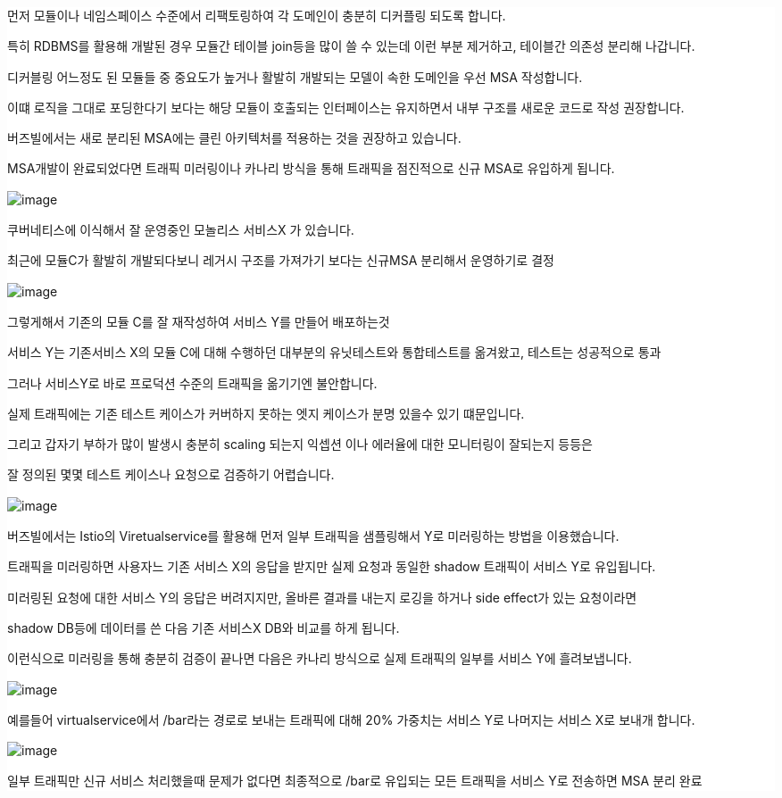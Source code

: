 먼저 모듈이나 네임스페이스 수준에서 리팩토링하여 각 도메인이 충분히 디커플링 되도록 합니다.

특히 RDBMS를 활용해 개발된 경우 모듈간 테이블 join등을 많이 쓸 수 있는데 이런 부분 제거하고, 테이블간 의존성 분리해 나갑니다.

디커블링 어느정도 된 모듈들 중 중요도가 높거나 활발히 개발되는 모델이 속한 도메인을 우선 MSA 작성합니다.

이떄 로직을 그대로 포딩한다기 보다는 해당 모듈이 호출되는 인터페이스는 유지하면서 내부 구조를 새로운 코드로 작성 권장합니다.

버즈빌에서는 새로 분리된 MSA에는 클린 아키텍처를 적용하는 것을 권장하고 있습니다.

MSA개발이 완료되었다면 트래픽 미러링이나 카나리 방식을 통해 트래픽을 점진적으로 신규 MSA로 유입하게 됩니다.


![image](https://user-images.githubusercontent.com/62640332/155576384-9336832e-6717-4160-8a7e-918f93e4550d.png)

쿠버네티스에 이식해서 잘 운영중인 모놀리스 서비스X 가 있습니다.

최근에 모듈C가 활발히 개발되다보니 레거시 구조를 가져가기 보다는 신규MSA 분리해서 운영하기로 결정

![image](https://user-images.githubusercontent.com/62640332/155576548-ccf2beb9-26f7-48d0-a136-1de96ffa52f9.png)

그렇게해서 기존의 모듈 C를 잘 재작성하여 서비스 Y를 만들어 배포하는것 

서비스 Y는 기존서비스 X의 모듈 C에 대해 수행하던 대부분의 유닛테스트와 통합테스트를 옮겨왔고, 테스트는 성공적으로 통과

그러나  서비스Y로 바로 프로덕션 수준의 트래픽을 옮기기엔 불안합니다.

실제 트래픽에는 기존 테스트 케이스가 커버하지 못하는 엣지 케이스가 분명 있을수 있기 떄문입니다.

그리고 갑자기 부하가 많이 발생시 충분히 scaling 되는지 익셉션 이나 에러율에 대한 모니터링이 잘되는지 등등은

잘 정의된 몇몇 테스트 케이스나 요청으로 검증하기 어렵습니다.

![image](https://user-images.githubusercontent.com/62640332/155576990-e69b824f-e799-449a-b99b-341d78465bc3.png)

버즈빌에서는 Istio의 Viretualservice를 활용해 먼저 일부 트래픽을 샘플링해서 Y로 미러링하는 방법을 이용했습니다.

트래픽을 미러링하면 사용자느 기존 서비스 X의 응답을 받지만 실제 요청과 동일한 shadow 트래픽이 서비스 Y로 유입됩니다.

미러링된 요청에 대한 서비스 Y의 응답은 버려지지만, 올바른 결과를 내는지 로깅을 하거나  side effect가 있는 요청이라면

shadow DB등에 데이터를 쓴 다음 기존 서비스X DB와 비교를 하게 됩니다.

이런식으로 미러링을 통해 충분히 검증이 끝나면 다음은 카나리 방식으로 실제 트래픽의 일부를 서비스 Y에 흘려보냅니다.

![image](https://user-images.githubusercontent.com/62640332/155577267-7856339a-fd64-4bc4-bde7-088a231bd335.png)

예를들어 virtualservice에서 /bar라는 경로로 보내는 트래픽에 대해 20% 가중치는 서비스 Y로 나머지는 서비스 X로 보내개 합니다.

![image](https://user-images.githubusercontent.com/62640332/155577545-9a55f8bd-ade3-4e99-8431-39470ae824e3.png)

일부 트래픽만 신규 서비스 처리했을때 문제가 없다면 최종적으로 /bar로 유입되는 모든 트래픽을 서비스 Y로 전송하면  MSA 분리 완료

